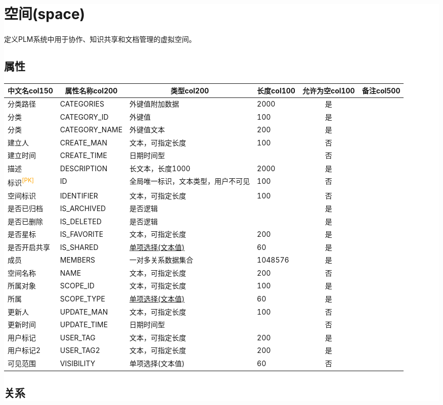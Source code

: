 # 空间(space)  


定义PLM系统中用于协作、知识共享和文档管理的虚拟空间。


## 属性
|    中文名col150 | 属性名称col200           | 类型col200     | 长度col100    |允许为空col100    |  备注col500  |
| --------   |------------| -----  | -----  | :----: | -------- |
|分类路径|CATEGORIES|外键值附加数据|2000|是||
|分类|CATEGORY_ID|外键值|100|是||
|分类|CATEGORY_NAME|外键值文本|200|是||
|建立人|CREATE_MAN|文本，可指定长度|100|否||
|建立时间|CREATE_TIME|日期时间型||否||
|描述|DESCRIPTION|长文本，长度1000|2000|是||
|标识<sup class="footnote-symbol"><font color=orange>[PK]</font></sup>|ID|全局唯一标识，文本类型，用户不可见|100|否||
|空间标识|IDENTIFIER|文本，可指定长度|100|否||
|是否已归档|IS_ARCHIVED|是否逻辑||是||
|是否已删除|IS_DELETED|是否逻辑||是||
|是否星标|IS_FAVORITE|文本，可指定长度|200|是||
|是否开启共享|IS_SHARED|[单项选择(文本值)](index/dictionary_index#space_shared_status "空间共享状态")|60|是||
|成员|MEMBERS|一对多关系数据集合|1048576|是||
|空间名称|NAME|文本，可指定长度|200|否||
|所属对象|SCOPE_ID|文本，可指定长度|100|是||
|所属|SCOPE_TYPE|[单项选择(文本值)](index/dictionary_index#user_scope_type "所属类型（包含个人）")|60|是||
|更新人|UPDATE_MAN|文本，可指定长度|100|否||
|更新时间|UPDATE_TIME|日期时间型||否||
|用户标记|USER_TAG|文本，可指定长度|200|是||
|用户标记2|USER_TAG2|文本，可指定长度|200|是||
|可见范围|VISIBILITY|单项选择(文本值)|60|否||


## 关系

<el-row>
<el-tabs v-model="show_der">
<el-tab-pane label="主关系" name="major">

